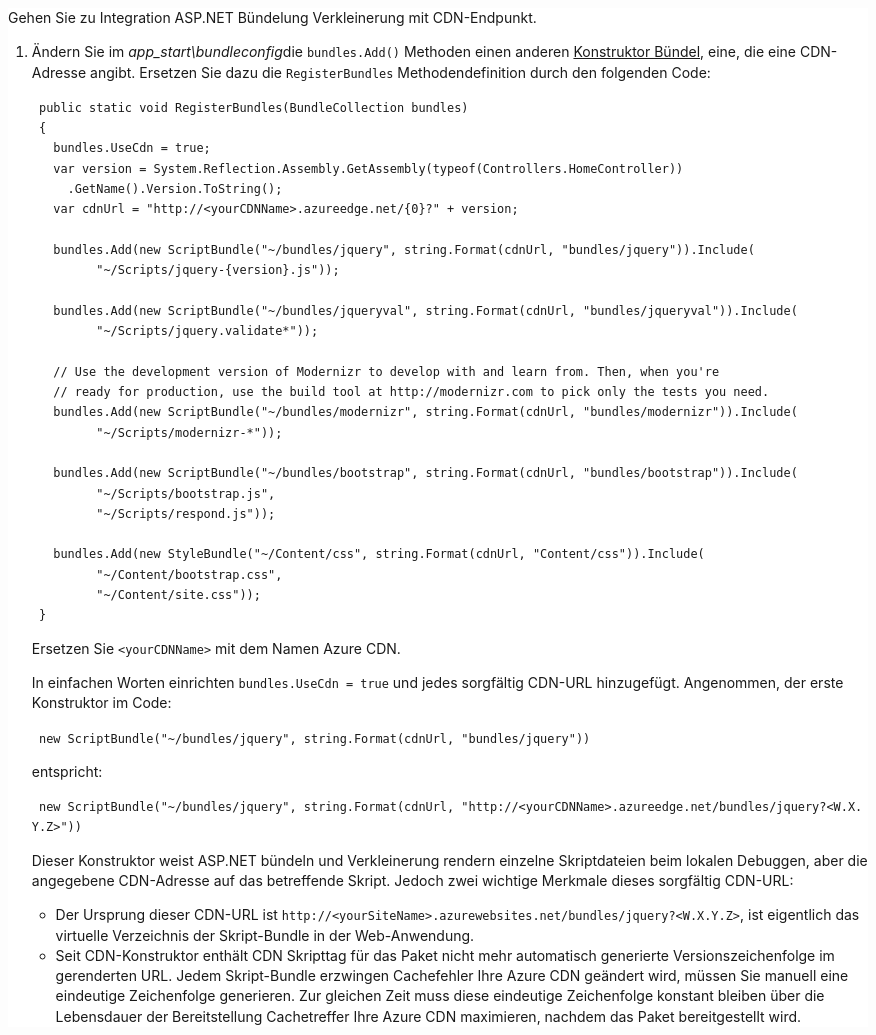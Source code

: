 Gehen Sie zu Integration ASP.NET Bündelung Verkleinerung mit CDN-Endpunkt.

1. Ändern Sie im *app_start\bundleconfig*die `bundles.Add()` Methoden einen anderen [Konstruktor Bündel](http://msdn.microsoft.com/library/jj646464.aspx), eine, die eine CDN-Adresse angibt. Ersetzen Sie dazu die `RegisterBundles` Methodendefinition durch den folgenden Code:  
    
        public static void RegisterBundles(BundleCollection bundles)
        {
          bundles.UseCdn = true;
          var version = System.Reflection.Assembly.GetAssembly(typeof(Controllers.HomeController))
            .GetName().Version.ToString();
          var cdnUrl = "http://<yourCDNName>.azureedge.net/{0}?" + version;

          bundles.Add(new ScriptBundle("~/bundles/jquery", string.Format(cdnUrl, "bundles/jquery")).Include(
                "~/Scripts/jquery-{version}.js"));

          bundles.Add(new ScriptBundle("~/bundles/jqueryval", string.Format(cdnUrl, "bundles/jqueryval")).Include(
                "~/Scripts/jquery.validate*"));

          // Use the development version of Modernizr to develop with and learn from. Then, when you're
          // ready for production, use the build tool at http://modernizr.com to pick only the tests you need.
          bundles.Add(new ScriptBundle("~/bundles/modernizr", string.Format(cdnUrl, "bundles/modernizr")).Include(
                "~/Scripts/modernizr-*"));

          bundles.Add(new ScriptBundle("~/bundles/bootstrap", string.Format(cdnUrl, "bundles/bootstrap")).Include(
                "~/Scripts/bootstrap.js",
                "~/Scripts/respond.js"));

          bundles.Add(new StyleBundle("~/Content/css", string.Format(cdnUrl, "Content/css")).Include(
                "~/Content/bootstrap.css",
                "~/Content/site.css"));
        }


    Ersetzen Sie `<yourCDNName>` mit dem Namen Azure CDN.

    In einfachen Worten einrichten `bundles.UseCdn = true` und jedes sorgfältig CDN-URL hinzugefügt. Angenommen, der erste Konstruktor im Code:

        new ScriptBundle("~/bundles/jquery", string.Format(cdnUrl, "bundles/jquery"))

    entspricht: 

        new ScriptBundle("~/bundles/jquery", string.Format(cdnUrl, "http://<yourCDNName>.azureedge.net/bundles/jquery?<W.X.Y.Z>"))

    Dieser Konstruktor weist ASP.NET bündeln und Verkleinerung rendern einzelne Skriptdateien beim lokalen Debuggen, aber die angegebene CDN-Adresse auf das betreffende Skript. Jedoch zwei wichtige Merkmale dieses sorgfältig CDN-URL:
    
    - Der Ursprung dieser CDN-URL ist `http://<yourSiteName>.azurewebsites.net/bundles/jquery?<W.X.Y.Z>`, ist eigentlich das virtuelle Verzeichnis der Skript-Bundle in der Web-Anwendung.
    - Seit CDN-Konstruktor enthält CDN Skripttag für das Paket nicht mehr automatisch generierte Versionszeichenfolge im gerenderten URL. Jedem Skript-Bundle erzwingen Cachefehler Ihre Azure CDN geändert wird, müssen Sie manuell eine eindeutige Zeichenfolge generieren. Zur gleichen Zeit muss diese eindeutige Zeichenfolge konstant bleiben über die Lebensdauer der Bereitstellung Cachetreffer Ihre Azure CDN maximieren, nachdem das Paket bereitgestellt wird.
